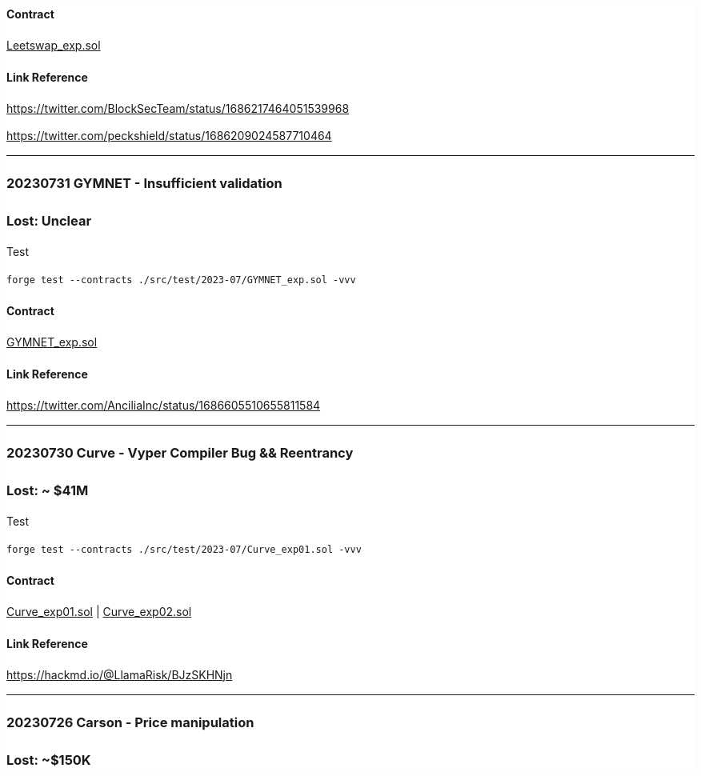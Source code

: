 #### Contract

[Leetswap_exp.sol](../../src/test/2023-08/Leetswap_exp.sol)

#### Link Reference

https://twitter.com/BlockSecTeam/status/1686217464051539968

https://twitter.com/peckshield/status/1686209024587710464

---

### 20230731 GYMNET - Insufficient validation

### Lost: Unclear

Test

```
forge test --contracts ./src/test/2023-07/GYMNET_exp.sol -vvv
```

#### Contract

[GYMNET_exp.sol](../../src/test/2023-07/GYMNET_exp.sol)

#### Link Reference

https://twitter.com/AnciliaInc/status/1686605510655811584

---

### 20230730 Curve - Vyper Compiler Bug && Reentrancy

### Lost: ~ $41M

Test

```
forge test --contracts ./src/test/2023-07/Curve_exp01.sol -vvv
```

#### Contract

[Curve_exp01.sol](../../src/test/2023-07/Curve_exp01.sol) | [Curve_exp02.sol](../../src/test/2023-07/Curve_exp02.sol)

#### Link Reference

https://hackmd.io/@LlamaRisk/BJzSKHNjn

---

### 20230726 Carson - Price manipulation

### Lost: ~$150K
